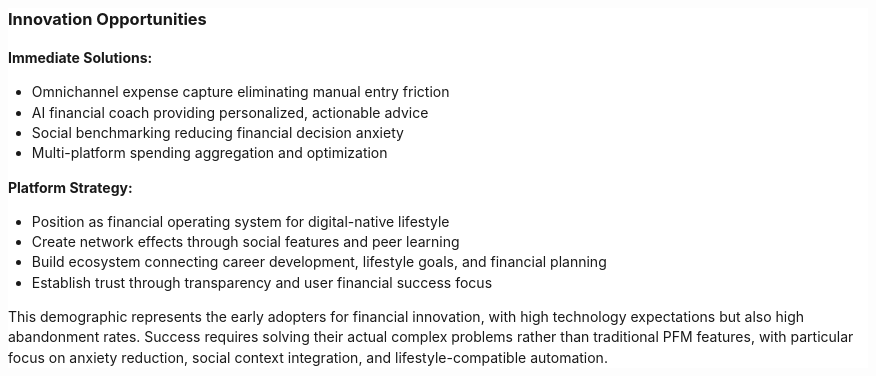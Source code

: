 ### Innovation Opportunities

**Immediate Solutions:**
- Omnichannel expense capture eliminating manual entry friction
- AI financial coach providing personalized, actionable advice
- Social benchmarking reducing financial decision anxiety
- Multi-platform spending aggregation and optimization

**Platform Strategy:**
- Position as financial operating system for digital-native lifestyle
- Create network effects through social features and peer learning
- Build ecosystem connecting career development, lifestyle goals, and financial planning
- Establish trust through transparency and user financial success focus

This demographic represents the early adopters for financial innovation, with high technology expectations but also high abandonment rates. Success requires solving their actual complex problems rather than traditional PFM features, with particular focus on anxiety reduction, social context integration, and lifestyle-compatible automation.